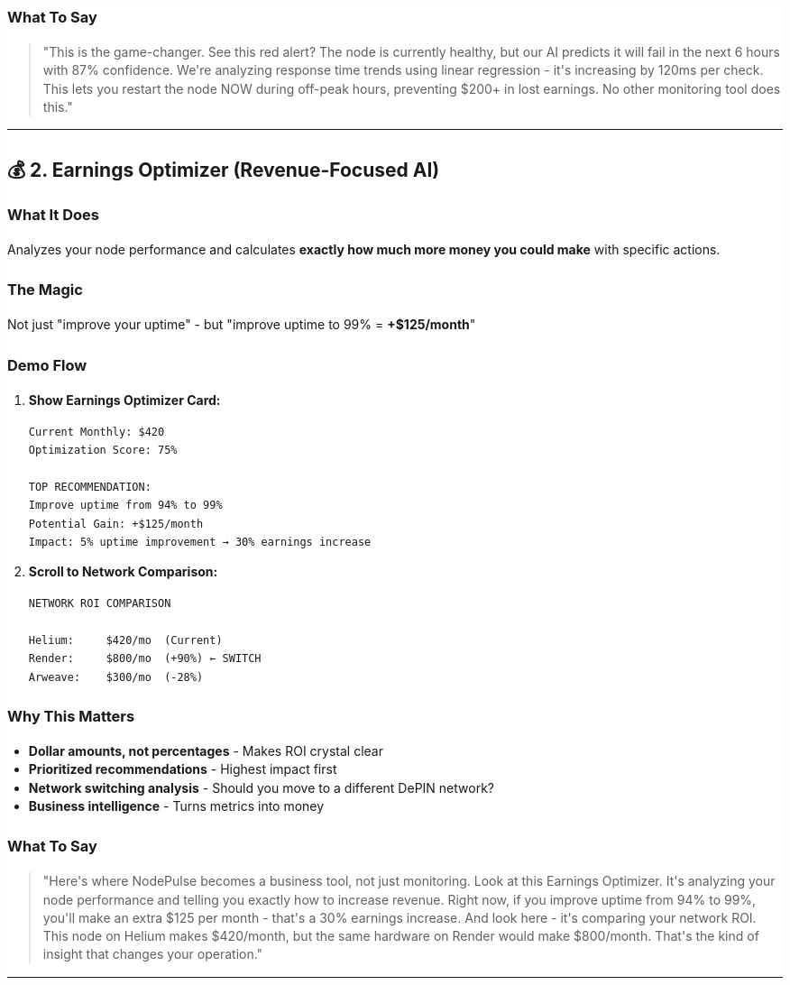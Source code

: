 ### What To Say
> "This is the game-changer. See this red alert? The node is currently healthy, but our AI predicts it will fail in the next 6 hours with 87% confidence. We're analyzing response time trends using linear regression - it's increasing by 120ms per check. This lets you restart the node NOW during off-peak hours, preventing $200+ in lost earnings. No other monitoring tool does this."

---

## 💰 2. Earnings Optimizer (Revenue-Focused AI)

### What It Does
Analyzes your node performance and calculates **exactly how much more money you could make** with specific actions.

### The Magic
Not just "improve your uptime" - but "improve uptime to 99% = **+$125/month**"

### Demo Flow
1. **Show Earnings Optimizer Card:**
   ```
   Current Monthly: $420
   Optimization Score: 75%

   TOP RECOMMENDATION:
   Improve uptime from 94% to 99%
   Potential Gain: +$125/month
   Impact: 5% uptime improvement → 30% earnings increase
   ```

2. **Scroll to Network Comparison:**
   ```
   NETWORK ROI COMPARISON

   Helium:     $420/mo  (Current)
   Render:     $800/mo  (+90%) ← SWITCH
   Arweave:    $300/mo  (-28%)
   ```

### Why This Matters
- **Dollar amounts, not percentages** - Makes ROI crystal clear
- **Prioritized recommendations** - Highest impact first
- **Network switching analysis** - Should you move to a different DePIN network?
- **Business intelligence** - Turns metrics into money

### What To Say
> "Here's where NodePulse becomes a business tool, not just monitoring. Look at this Earnings Optimizer. It's analyzing your node performance and telling you exactly how to increase revenue. Right now, if you improve uptime from 94% to 99%, you'll make an extra $125 per month - that's a 30% earnings increase. And look here - it's comparing your network ROI. This node on Helium makes $420/month, but the same hardware on Render would make $800/month. That's the kind of insight that changes your operation."

---